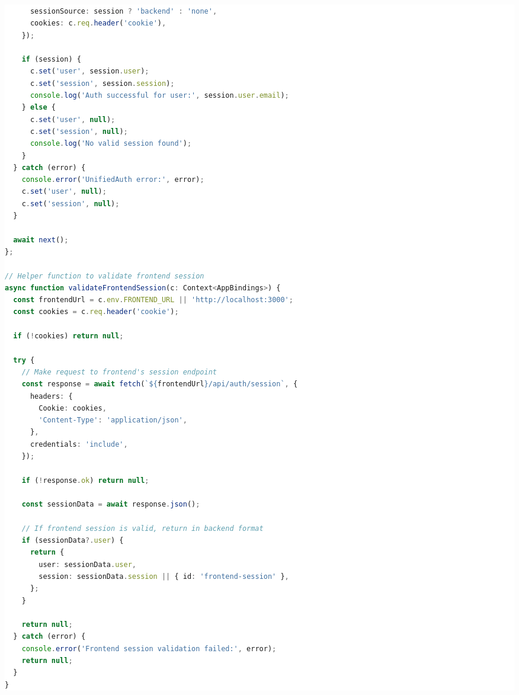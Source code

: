 ```typescript
      sessionSource: session ? 'backend' : 'none',
      cookies: c.req.header('cookie'),
    });

    if (session) {
      c.set('user', session.user);
      c.set('session', session.session);
      console.log('Auth successful for user:', session.user.email);
    } else {
      c.set('user', null);
      c.set('session', null);
      console.log('No valid session found');
    }
  } catch (error) {
    console.error('UnifiedAuth error:', error);
    c.set('user', null);
    c.set('session', null);
  }

  await next();
};

// Helper function to validate frontend session
async function validateFrontendSession(c: Context<AppBindings>) {
  const frontendUrl = c.env.FRONTEND_URL || 'http://localhost:3000';
  const cookies = c.req.header('cookie');

  if (!cookies) return null;

  try {
    // Make request to frontend's session endpoint
    const response = await fetch(`${frontendUrl}/api/auth/session`, {
      headers: {
        Cookie: cookies,
        'Content-Type': 'application/json',
      },
      credentials: 'include',
    });

    if (!response.ok) return null;

    const sessionData = await response.json();

    // If frontend session is valid, return in backend format
    if (sessionData?.user) {
      return {
        user: sessionData.user,
        session: sessionData.session || { id: 'frontend-session' },
      };
    }

    return null;
  } catch (error) {
    console.error('Frontend session validation failed:', error);
    return null;
  }
}
```
